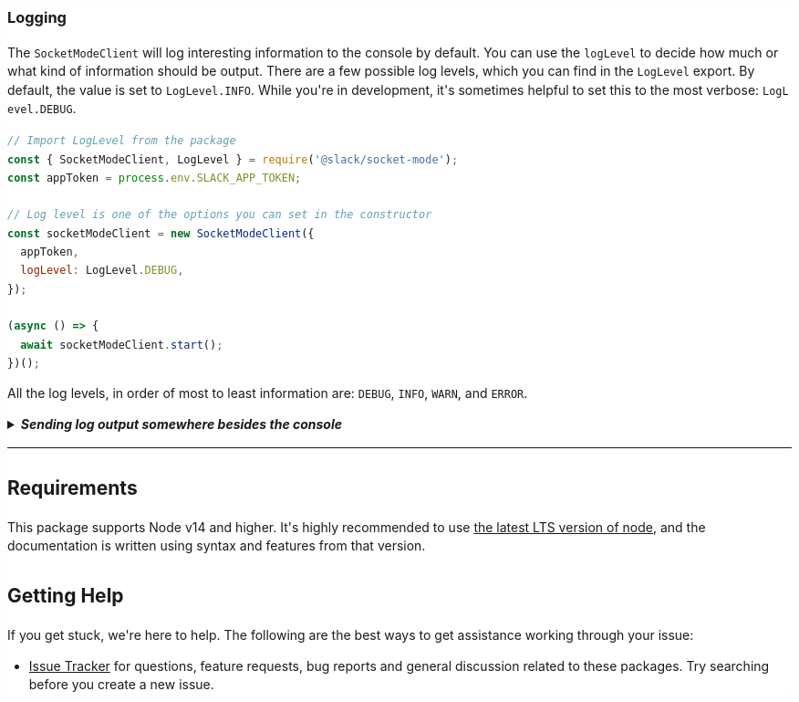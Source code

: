 
### Logging

The `SocketModeClient` will log interesting information to the console by default. You can use the `logLevel` to decide how much or what kind of information should be output. There are a few possible log levels, which you can find in the `LogLevel` export. By default, the value is set to `LogLevel.INFO`. While you're in development, it's sometimes helpful to set this to the most verbose: `LogLevel.DEBUG`.

```javascript
// Import LogLevel from the package
const { SocketModeClient, LogLevel } = require('@slack/socket-mode');
const appToken = process.env.SLACK_APP_TOKEN;

// Log level is one of the options you can set in the constructor
const socketModeClient = new SocketModeClient({
  appToken,
  logLevel: LogLevel.DEBUG,
});

(async () => {
  await socketModeClient.start();
})();
```

All the log levels, in order of most to least information are: `DEBUG`, `INFO`, `WARN`, and `ERROR`.

<details><summary markdown="span">
<strong><i>Sending log output somewhere besides the console</i></strong>
</summary></details>

---

## Requirements

This package supports Node v14 and higher. It's highly recommended to use [the latest LTS version of
node](https://github.com/nodejs/Release#release-schedule), and the documentation is written using syntax and features from that version.

## Getting Help

If you get stuck, we're here to help. The following are the best ways to get assistance working through your issue:

  * [Issue Tracker](http://github.com/slackapi/node-slack-sdk/issues) for questions, feature requests, bug reports and general discussion related to these packages. Try searching before you create a new issue.
